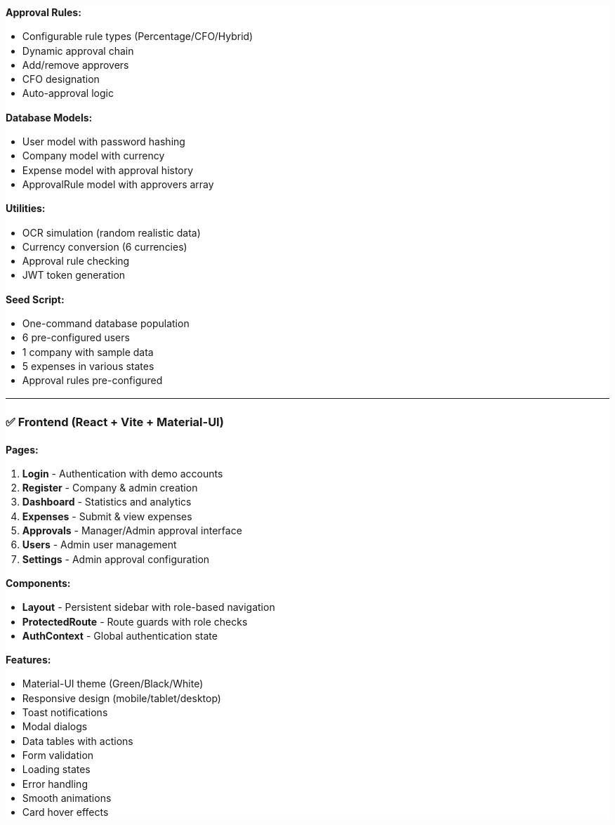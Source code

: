 **Approval Rules:**
- Configurable rule types (Percentage/CFO/Hybrid)
- Dynamic approval chain
- Add/remove approvers
- CFO designation
- Auto-approval logic

**Database Models:**
- User model with password hashing
- Company model with currency
- Expense model with approval history
- ApprovalRule model with approvers array

**Utilities:**
- OCR simulation (random realistic data)
- Currency conversion (6 currencies)
- Approval rule checking
- JWT token generation

**Seed Script:**
- One-command database population
- 6 pre-configured users
- 1 company with sample data
- 5 expenses in various states
- Approval rules pre-configured

---

### ✅ Frontend (React + Vite + Material-UI)

**Pages:**
1. **Login** - Authentication with demo accounts
2. **Register** - Company & admin creation
3. **Dashboard** - Statistics and analytics
4. **Expenses** - Submit & view expenses
5. **Approvals** - Manager/Admin approval interface
6. **Users** - Admin user management
7. **Settings** - Admin approval configuration

**Components:**
- **Layout** - Persistent sidebar with role-based navigation
- **ProtectedRoute** - Route guards with role checks
- **AuthContext** - Global authentication state

**Features:**
- Material-UI theme (Green/Black/White)
- Responsive design (mobile/tablet/desktop)
- Toast notifications
- Modal dialogs
- Data tables with actions
- Form validation
- Loading states
- Error handling
- Smooth animations
- Card hover effects
